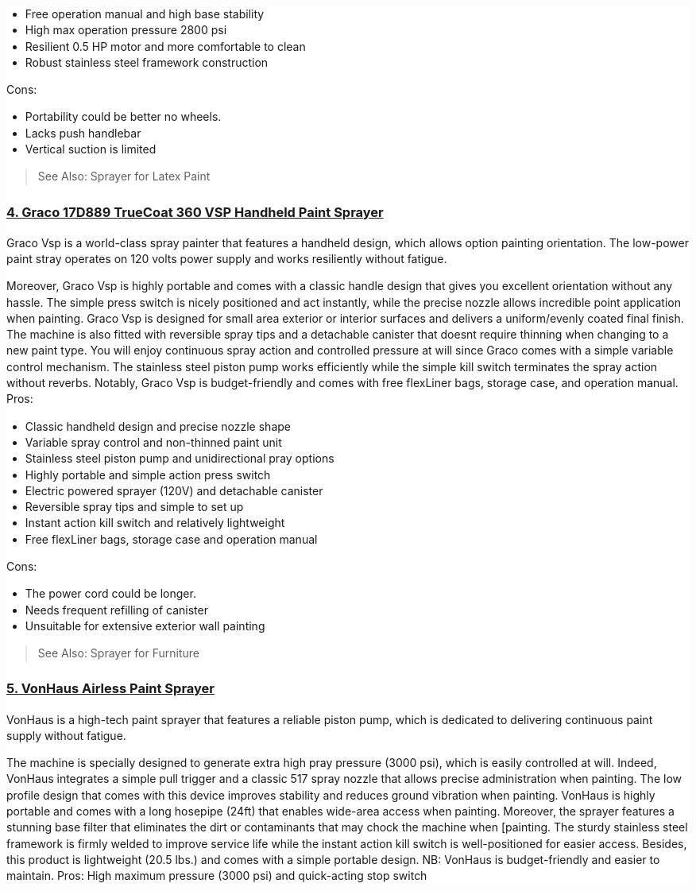 - Free operation manual and high base stability
- High max operation pressure  2800 psi
- Resilient 0.5 HP motor and more comfortable to clean
- Robust stainless steel framework construction

Cons:
- Portability could be better  no wheels.
- Lacks push handlebar
- Vertical suction is limited

> See Also:
> Sprayer for Latex Paint
### [4. Graco 17D889 TrueCoat 360 VSP Handheld Paint Sprayer](https://www.amazon.com/dp/B00ZLIV55A/?tag=p-policy-20)
Graco Vsp is a world-class spray painter that features a handheld design, which allows option painting orientation. The low-power paint stray operates on 120 volts power supply and works resiliently without fatigue.

Moreover, Graco Vsp is highly portable and comes with a classic handle design that gives you excellent orientation without any hassle. The simple press switch is nicely positioned and act instantly, while the precise nozzle allows incredible point application when painting.
Graco Vsp is designed for small area exterior or interior surfaces and delivers a uniform/evenly coated final finish. The machine is also fitted with reversible spray tips and a detachable canister that doesnt require thinning when changing to a new paint type.
You will enjoy continuous spray action and controlled pressure at will since Graco comes with a simple variable control mechanism. The stainless steel piston pump works efficiently while the simple kill switch terminates the spray action without reverbs.
Notably, Graco Vsp is budget-friendly and comes with free flexLiner bags, storage case, and operation manual.
Pros:
- Classic handheld design and precise nozzle shape
- Variable spray control and non-thinned paint unit
- Stainless steel piston pump and unidirectional pray options
- Highly portable and simple action press switch
- Electric powered sprayer (120V) and detachable canister
- Reversible spray tips and simple to set up
- Instant action kill switch and relatively lightweight
- Free flexLiner bags, storage case and operation manual

Cons:
- The power cord could be longer.
- Needs frequent refilling of canister
- Unsuitable for extensive exterior wall painting

> See Also:
> Sprayer for Furniture
### [5. VonHaus Airless Paint Sprayer](https://www.amazon.com/dp/B07KQCH386/?tag=p-policy-20)
VonHaus is a high-tech paint sprayer that features a reliable piston pump, which is dedicated to delivering continuous paint supply without fatigue.

The machine is specially designed to generate extra high pray pressure (3000 psi), which is easily controlled at will.
Indeed, VonHaus integrates a simple pull trigger and a classic 517 spray nozzle that allows precise administration when painting. The low profile design that comes with this device improves stability and reduces ground vibration when painting.
VonHaus is highly portable and comes with a long hosepipe (24ft) that enables wide-area access when painting. Moreover, the sprayer features a stunning base filter that eliminates the dirt or contaminants that may chock the machine when [painting.
The sturdy stainless steel framework is firmly welded to improve service life while the instant action kill switch is well-positioned for easier access. Besides, this product is lightweight (20.5 lbs.) and comes with a simple portable design.
NB: VonHaus is budget-friendly and easier to maintain.
Pros:
High maximum pressure (3000 psi) and quick-acting stop switch